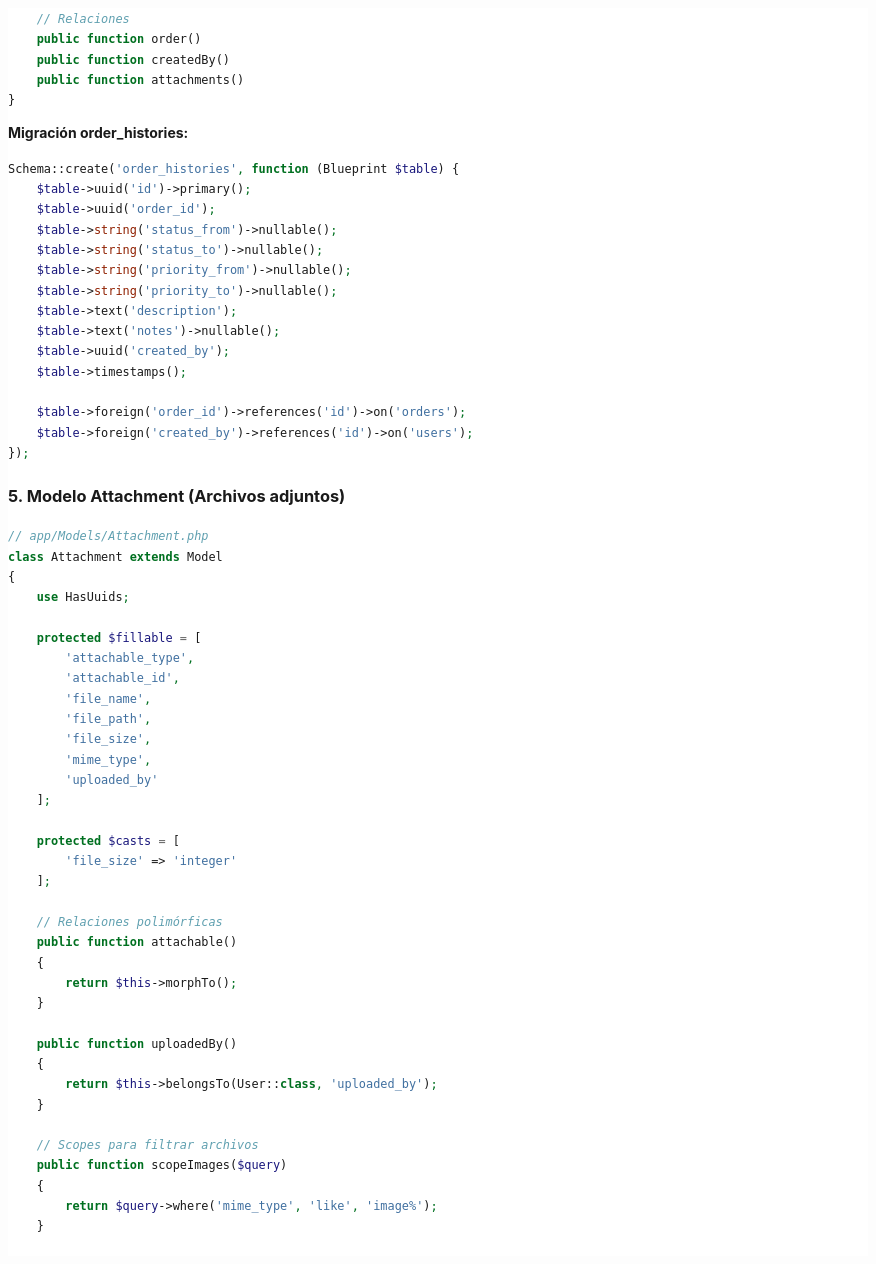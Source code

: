 ```php
    // Relaciones
    public function order()
    public function createdBy()
    public function attachments()
}
```

**Migración order_histories:**
```php
Schema::create('order_histories', function (Blueprint $table) {
    $table->uuid('id')->primary();
    $table->uuid('order_id');
    $table->string('status_from')->nullable();
    $table->string('status_to')->nullable();
    $table->string('priority_from')->nullable();
    $table->string('priority_to')->nullable();
    $table->text('description');
    $table->text('notes')->nullable();
    $table->uuid('created_by');
    $table->timestamps();
    
    $table->foreign('order_id')->references('id')->on('orders');
    $table->foreign('created_by')->references('id')->on('users');
});
```

### 5. Modelo Attachment (Archivos adjuntos)
```php
// app/Models/Attachment.php
class Attachment extends Model
{
    use HasUuids;
    
    protected $fillable = [
        'attachable_type',
        'attachable_id',
        'file_name',
        'file_path',
        'file_size',
        'mime_type',
        'uploaded_by'
    ];
    
    protected $casts = [
        'file_size' => 'integer'
    ];
    
    // Relaciones polimórficas
    public function attachable()
    {
        return $this->morphTo();
    }
    
    public function uploadedBy()
    {
        return $this->belongsTo(User::class, 'uploaded_by');
    }
    
    // Scopes para filtrar archivos
    public function scopeImages($query)
    {
        return $query->where('mime_type', 'like', 'image%');
    }
    
```